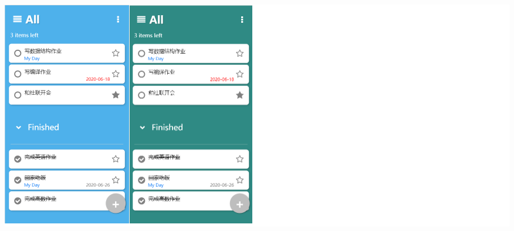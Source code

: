 <img src="doc_img/image-20200626232142029.png" alt="image-20200626232142029" style="zoom:50%;" /><img src="doc_img/image-20200626232204513.png" alt="image-20200626232204513" style="zoom:50%;" />